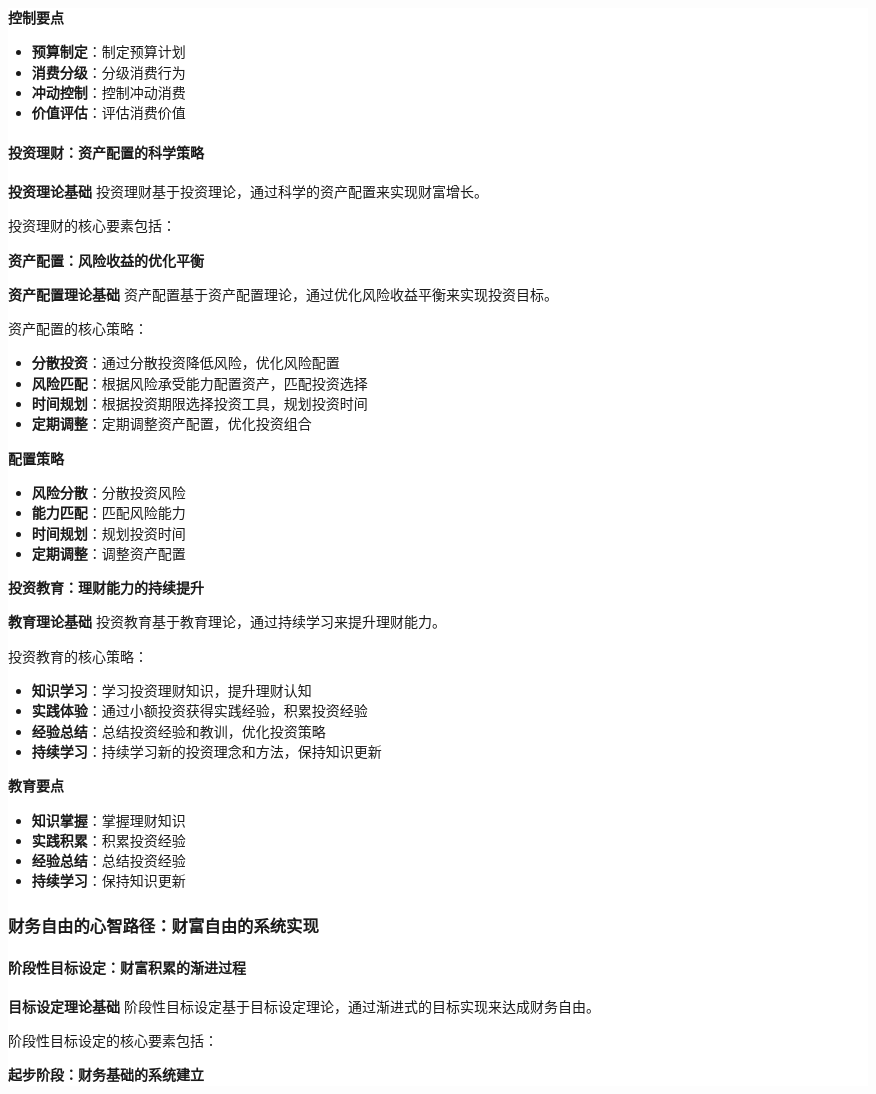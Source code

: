 **控制要点**
- **预算制定**：制定预算计划
- **消费分级**：分级消费行为
- **冲动控制**：控制冲动消费
- **价值评估**：评估消费价值

#### 投资理财：资产配置的科学策略

**投资理论基础**
投资理财基于投资理论，通过科学的资产配置来实现财富增长。

投资理财的核心要素包括：

**资产配置：风险收益的优化平衡**

**资产配置理论基础**
资产配置基于资产配置理论，通过优化风险收益平衡来实现投资目标。

资产配置的核心策略：
- **分散投资**：通过分散投资降低风险，优化风险配置
- **风险匹配**：根据风险承受能力配置资产，匹配投资选择
- **时间规划**：根据投资期限选择投资工具，规划投资时间
- **定期调整**：定期调整资产配置，优化投资组合

**配置策略**
- **风险分散**：分散投资风险
- **能力匹配**：匹配风险能力
- **时间规划**：规划投资时间
- **定期调整**：调整资产配置

**投资教育：理财能力的持续提升**

**教育理论基础**
投资教育基于教育理论，通过持续学习来提升理财能力。

投资教育的核心策略：
- **知识学习**：学习投资理财知识，提升理财认知
- **实践体验**：通过小额投资获得实践经验，积累投资经验
- **经验总结**：总结投资经验和教训，优化投资策略
- **持续学习**：持续学习新的投资理念和方法，保持知识更新

**教育要点**
- **知识掌握**：掌握理财知识
- **实践积累**：积累投资经验
- **经验总结**：总结投资经验
- **持续学习**：保持知识更新

### 财务自由的心智路径：财富自由的系统实现

#### 阶段性目标设定：财富积累的渐进过程

**目标设定理论基础**
阶段性目标设定基于目标设定理论，通过渐进式的目标实现来达成财务自由。

阶段性目标设定的核心要素包括：

**起步阶段：财务基础的系统建立**
